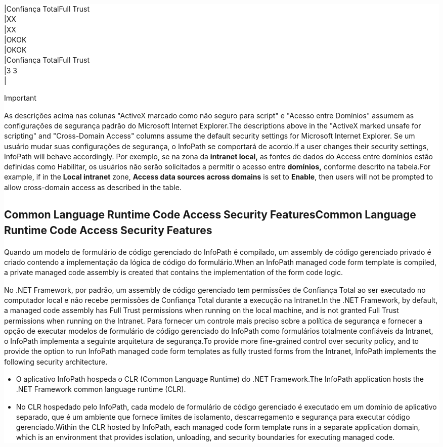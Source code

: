 |<span data-ttu-id="6d321-210">Confiança Total</span><span class="sxs-lookup"><span data-stu-id="6d321-210">Full Trust</span></span>  <br/> |<span data-ttu-id="6d321-211">X</span><span class="sxs-lookup"><span data-stu-id="6d321-211">X</span></span>  <br/> |<span data-ttu-id="6d321-212">X</span><span class="sxs-lookup"><span data-stu-id="6d321-212">X</span></span>  <br/> |<span data-ttu-id="6d321-213">OK</span><span class="sxs-lookup"><span data-stu-id="6d321-213">OK</span></span>  <br/> |<span data-ttu-id="6d321-214">OK</span><span class="sxs-lookup"><span data-stu-id="6d321-214">OK</span></span>  <br/> |<span data-ttu-id="6d321-215">Confiança Total</span><span class="sxs-lookup"><span data-stu-id="6d321-215">Full Trust</span></span>  <br/> |<span data-ttu-id="6d321-216">3 </span><span class="sxs-lookup"><span data-stu-id="6d321-216">3</span></span>  <br/> |
   
> [!IMPORTANT]
> <span data-ttu-id="6d321-217">As descrições acima nas colunas "ActiveX marcado como não seguro para script" e "Acesso entre Domínios" assumem as configurações de segurança padrão do Microsoft Internet Explorer.</span><span class="sxs-lookup"><span data-stu-id="6d321-217">The descriptions above in the "ActiveX marked unsafe for scripting" and "Cross-Domain Access" columns assume the default security settings for Microsoft Internet Explorer.</span></span> <span data-ttu-id="6d321-218">Se um usuário mudar suas configurações de segurança, o InfoPath se comportará de acordo.</span><span class="sxs-lookup"><span data-stu-id="6d321-218">If a user changes their security settings, InfoPath will behave accordingly.</span></span> <span data-ttu-id="6d321-219">Por exemplo, se na zona da **intranet local,** as fontes de dados do Access entre domínios estão definidas como Habilitar, os usuários não serão solicitados a permitir o acesso entre **domínios,** conforme descrito na tabela.</span><span class="sxs-lookup"><span data-stu-id="6d321-219">For example, if in the **Local intranet** zone, **Access data sources across domains** is set to **Enable**, then users will not be prompted to allow cross-domain access as described in the table.</span></span> 
  
## <a name="common-language-runtime-code-access-security-features"></a><span data-ttu-id="6d321-220">Common Language Runtime Code Access Security Features</span><span class="sxs-lookup"><span data-stu-id="6d321-220">Common Language Runtime Code Access Security Features</span></span>

<span data-ttu-id="6d321-221">Quando um modelo de formulário de código gerenciado do InfoPath é compilado, um assembly de código gerenciado privado é criado contendo a implementação da lógica de código do formulário.</span><span class="sxs-lookup"><span data-stu-id="6d321-221">When an InfoPath managed code form template is compiled, a private managed code assembly is created that contains the implementation of the form code logic.</span></span>
  
<span data-ttu-id="6d321-222">No .NET Framework, por padrão, um assembly de código gerenciado tem permissões de Confiança Total ao ser executado no computador local e não recebe permissões de Confiança Total durante a execução na Intranet.</span><span class="sxs-lookup"><span data-stu-id="6d321-222">In the .NET Framework, by default, a managed code assembly has Full Trust permissions when running on the local machine, and is not granted Full Trust permissions when running on the Intranet.</span></span> <span data-ttu-id="6d321-223">Para fornecer um controle mais preciso sobre a política de segurança e fornecer a opção de executar modelos de formulário de código gerenciado do InfoPath como formulários totalmente confiáveis da Intranet, o InfoPath implementa a seguinte arquitetura de segurança.</span><span class="sxs-lookup"><span data-stu-id="6d321-223">To provide more fine-grained control over security policy, and to provide the option to run InfoPath managed code form templates as fully trusted forms from the Intranet, InfoPath implements the following security architecture.</span></span>
  
- <span data-ttu-id="6d321-224">O aplicativo InfoPath hospeda o CLR (Common Language Runtime) do .NET Framework.</span><span class="sxs-lookup"><span data-stu-id="6d321-224">The InfoPath application hosts the .NET Framework common language runtime (CLR).</span></span>
    
- <span data-ttu-id="6d321-225">No CLR hospedado pelo InfoPath, cada modelo de formulário de código gerenciado é executado em um domínio de aplicativo separado, que é um ambiente que fornece limites de isolamento, descarregamento e segurança para executar código gerenciado.</span><span class="sxs-lookup"><span data-stu-id="6d321-225">Within the CLR hosted by InfoPath, each managed code form template runs in a separate application domain, which is an environment that provides isolation, unloading, and security boundaries for executing managed code.</span></span>
    